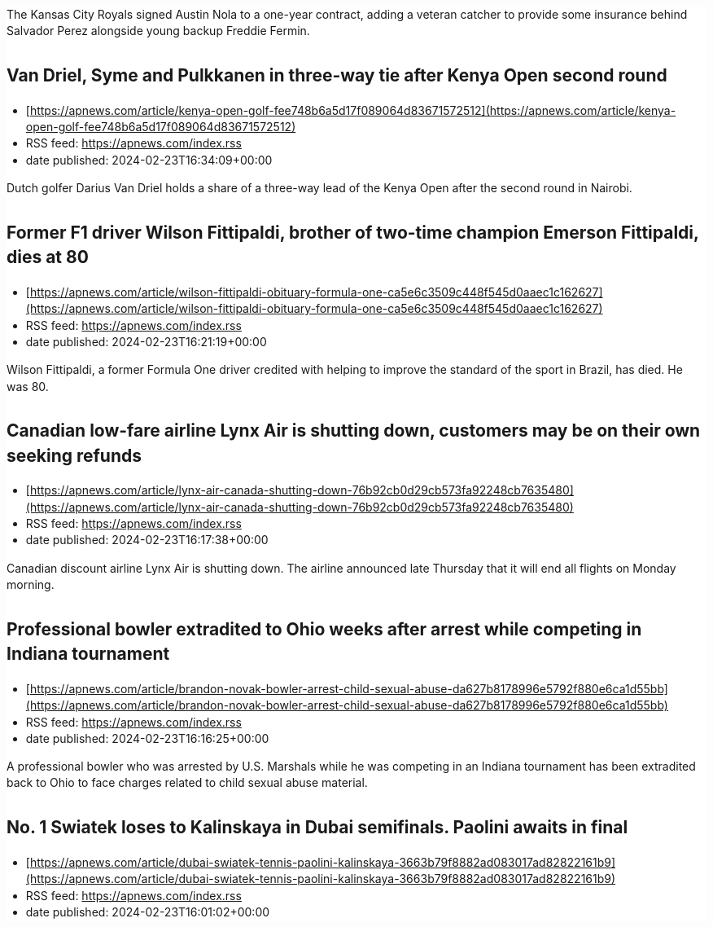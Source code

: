 The Kansas City Royals signed Austin Nola to a one-year contract, adding a veteran catcher to provide some insurance behind Salvador Perez alongside young backup Freddie Fermin.

## Van Driel, Syme and Pulkkanen in three-way tie after Kenya Open second round
 - [https://apnews.com/article/kenya-open-golf-fee748b6a5d17f089064d83671572512](https://apnews.com/article/kenya-open-golf-fee748b6a5d17f089064d83671572512)
 - RSS feed: https://apnews.com/index.rss
 - date published: 2024-02-23T16:34:09+00:00

Dutch golfer Darius Van Driel holds a share of a three-way lead of the Kenya Open after the second round in Nairobi.

## Former F1 driver Wilson Fittipaldi, brother of two-time champion Emerson Fittipaldi, dies at 80
 - [https://apnews.com/article/wilson-fittipaldi-obituary-formula-one-ca5e6c3509c448f545d0aaec1c162627](https://apnews.com/article/wilson-fittipaldi-obituary-formula-one-ca5e6c3509c448f545d0aaec1c162627)
 - RSS feed: https://apnews.com/index.rss
 - date published: 2024-02-23T16:21:19+00:00

Wilson Fittipaldi, a former Formula One driver credited with helping to improve the standard of the sport in Brazil, has died. He was 80.

## Canadian low-fare airline Lynx Air is shutting down, customers may be on their own seeking refunds
 - [https://apnews.com/article/lynx-air-canada-shutting-down-76b92cb0d29cb573fa92248cb7635480](https://apnews.com/article/lynx-air-canada-shutting-down-76b92cb0d29cb573fa92248cb7635480)
 - RSS feed: https://apnews.com/index.rss
 - date published: 2024-02-23T16:17:38+00:00

Canadian discount airline Lynx Air is shutting down. The airline announced late Thursday that it will end all flights on Monday morning.

## Professional bowler extradited to Ohio weeks after arrest while competing in Indiana tournament
 - [https://apnews.com/article/brandon-novak-bowler-arrest-child-sexual-abuse-da627b8178996e5792f880e6ca1d55bb](https://apnews.com/article/brandon-novak-bowler-arrest-child-sexual-abuse-da627b8178996e5792f880e6ca1d55bb)
 - RSS feed: https://apnews.com/index.rss
 - date published: 2024-02-23T16:16:25+00:00

A professional bowler who was arrested by U.S. Marshals while he was competing in an Indiana tournament has been extradited back to Ohio to face charges related to child sexual abuse material.

## No. 1 Swiatek loses to Kalinskaya in Dubai semifinals. Paolini awaits in final
 - [https://apnews.com/article/dubai-swiatek-tennis-paolini-kalinskaya-3663b79f8882ad083017ad82822161b9](https://apnews.com/article/dubai-swiatek-tennis-paolini-kalinskaya-3663b79f8882ad083017ad82822161b9)
 - RSS feed: https://apnews.com/index.rss
 - date published: 2024-02-23T16:01:02+00:00
